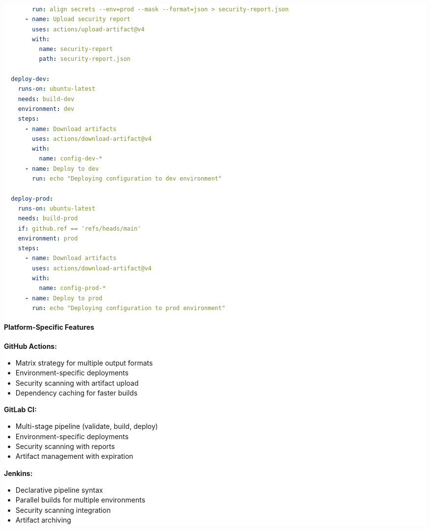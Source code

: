 ```yaml
        run: align secrets --env=prod --mask --format=json > security-report.json
      - name: Upload security report
        uses: actions/upload-artifact@v4
        with:
          name: security-report
          path: security-report.json

  deploy-dev:
    runs-on: ubuntu-latest
    needs: build-dev
    environment: dev
    steps:
      - name: Download artifacts
        uses: actions/download-artifact@v4
        with:
          name: config-dev-*
      - name: Deploy to dev
        run: echo "Deploying configuration to dev environment"

  deploy-prod:
    runs-on: ubuntu-latest
    needs: build-prod
    if: github.ref == 'refs/heads/main'
    environment: prod
    steps:
      - name: Download artifacts
        uses: actions/download-artifact@v4
        with:
          name: config-prod-*
      - name: Deploy to prod
        run: echo "Deploying configuration to prod environment"
```

#### Platform-Specific Features

**GitHub Actions:**
- Matrix strategy for multiple output formats
- Environment-specific deployments
- Security scanning with artifact upload
- Dependency caching for faster builds

**GitLab CI:**
- Multi-stage pipeline (validate, build, deploy)
- Environment-specific deployments
- Security scanning with reports
- Artifact management with expiration

**Jenkins:**
- Declarative pipeline syntax
- Parallel builds for multiple environments
- Security scanning integration
- Artifact archiving
